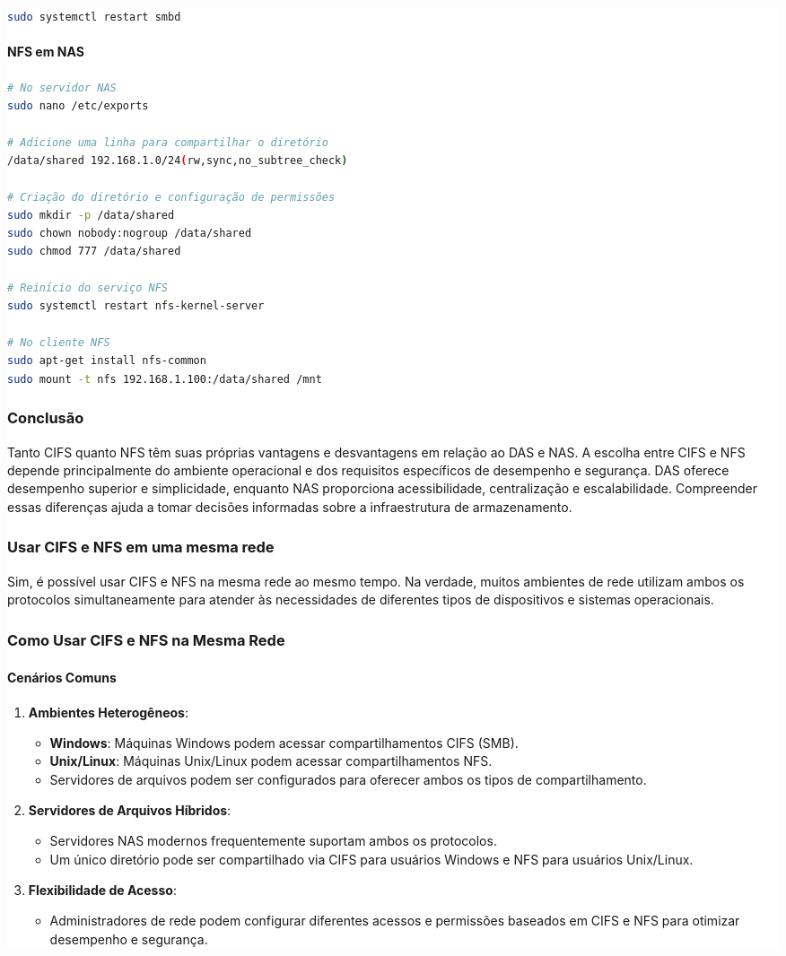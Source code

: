 ```sh
sudo systemctl restart smbd
```

#### NFS em NAS
```sh
# No servidor NAS
sudo nano /etc/exports

# Adicione uma linha para compartilhar o diretório
/data/shared 192.168.1.0/24(rw,sync,no_subtree_check)

# Criação do diretório e configuração de permissões
sudo mkdir -p /data/shared
sudo chown nobody:nogroup /data/shared
sudo chmod 777 /data/shared

# Reinício do serviço NFS
sudo systemctl restart nfs-kernel-server

# No cliente NFS
sudo apt-get install nfs-common
sudo mount -t nfs 192.168.1.100:/data/shared /mnt
```

### Conclusão

Tanto CIFS quanto NFS têm suas próprias vantagens e desvantagens em relação ao DAS e NAS. A escolha entre CIFS e NFS depende principalmente do ambiente operacional e dos requisitos específicos de desempenho e segurança. DAS oferece desempenho superior e simplicidade, enquanto NAS proporciona acessibilidade, centralização e escalabilidade. Compreender essas diferenças ajuda a tomar decisões informadas sobre a infraestrutura de armazenamento.

### Usar CIFS e NFS em uma mesma rede
Sim, é possível usar CIFS e NFS na mesma rede ao mesmo tempo. Na verdade, muitos ambientes de rede utilizam ambos os protocolos simultaneamente para atender às necessidades de diferentes tipos de dispositivos e sistemas operacionais.

### Como Usar CIFS e NFS na Mesma Rede

#### Cenários Comuns

1. **Ambientes Heterogêneos**:
   - **Windows**: Máquinas Windows podem acessar compartilhamentos CIFS (SMB).
   - **Unix/Linux**: Máquinas Unix/Linux podem acessar compartilhamentos NFS.
   - Servidores de arquivos podem ser configurados para oferecer ambos os tipos de compartilhamento.

2. **Servidores de Arquivos Híbridos**:
   - Servidores NAS modernos frequentemente suportam ambos os protocolos.
   - Um único diretório pode ser compartilhado via CIFS para usuários Windows e NFS para usuários Unix/Linux.

3. **Flexibilidade de Acesso**:
   - Administradores de rede podem configurar diferentes acessos e permissões baseados em CIFS e NFS para otimizar desempenho e segurança.
